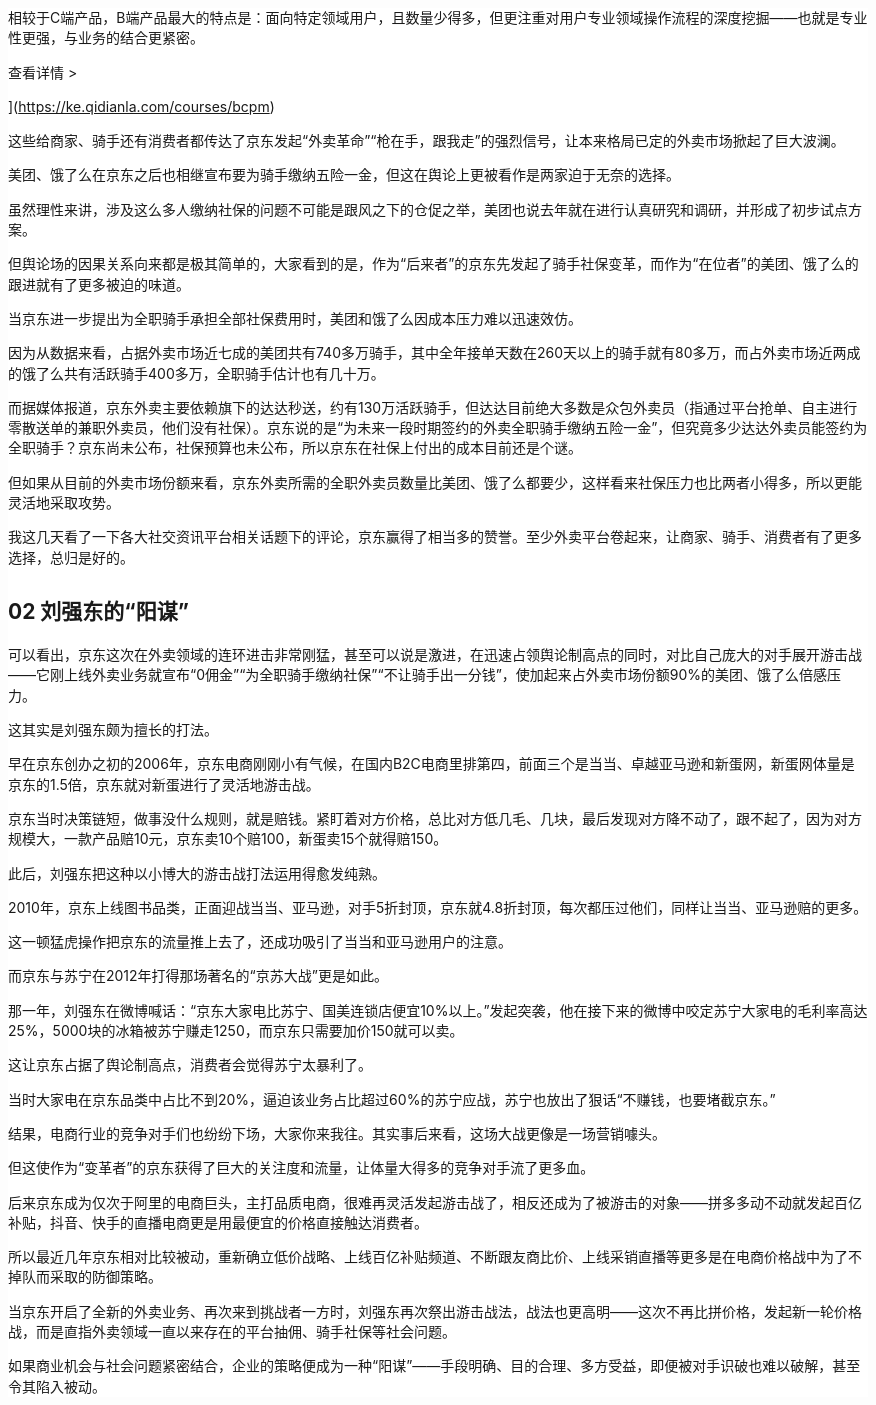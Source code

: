 相较于C端产品，B端产品最大的特点是：面向特定领域用户，且数量少得多，但更注重对用户专业领域操作流程的深度挖掘——也就是专业性更强，与业务的结合更紧密。

查看详情 >

](https://ke.qidianla.com/courses/bcpm)

这些给商家、骑手还有消费者都传达了京东发起“外卖革命”“枪在手，跟我走”的强烈信号，让本来格局已定的外卖市场掀起了巨大波澜。

美团、饿了么在京东之后也相继宣布要为骑手缴纳五险一金，但这在舆论上更被看作是两家迫于无奈的选择。

虽然理性来讲，涉及这么多人缴纳社保的问题不可能是跟风之下的仓促之举，美团也说去年就在进行认真研究和调研，并形成了初步试点方案。

但舆论场的因果关系向来都是极其简单的，大家看到的是，作为“后来者”的京东先发起了骑手社保变革，而作为“在位者”的美团、饿了么的跟进就有了更多被迫的味道。

当京东进一步提出为全职骑手承担全部社保费用时，美团和饿了么因成本压力难以迅速效仿。

因为从数据来看，占据外卖市场近七成的美团共有740多万骑手，其中全年接单天数在260天以上的骑手就有80多万，而占外卖市场近两成的饿了么共有活跃骑手400多万，全职骑手估计也有几十万。

而据媒体报道，京东外卖主要依赖旗下的达达秒送，约有130万活跃骑手，但达达目前绝大多数是众包外卖员（指通过平台抢单、自主进行零散送单的兼职外卖员，他们没有社保）。京东说的是“为未来一段时期签约的外卖全职骑手缴纳五险一金”，但究竟多少达达外卖员能签约为全职骑手？京东尚未公布，社保预算也未公布，所以京东在社保上付出的成本目前还是个谜。

但如果从目前的外卖市场份额来看，京东外卖所需的全职外卖员数量比美团、饿了么都要少，这样看来社保压力也比两者小得多，所以更能灵活地采取攻势。

我这几天看了一下各大社交资讯平台相关话题下的评论，京东赢得了相当多的赞誉。至少外卖平台卷起来，让商家、骑手、消费者有了更多选择，总归是好的。

## 02 刘强东的“阳谋”

可以看出，京东这次在外卖领域的连环进击非常刚猛，甚至可以说是激进，在迅速占领舆论制高点的同时，对比自己庞大的对手展开游击战——它刚上线外卖业务就宣布“0佣金”“为全职骑手缴纳社保”“不让骑手出一分钱”，使加起来占外卖市场份额90%的美团、饿了么倍感压力。

这其实是刘强东颇为擅长的打法。

早在京东创办之初的2006年，京东电商刚刚小有气候，在国内B2C电商里排第四，前面三个是当当、卓越亚马逊和新蛋网，新蛋网体量是京东的1.5倍，京东就对新蛋进行了灵活地游击战。

京东当时决策链短，做事没什么规则，就是赔钱。紧盯着对方价格，总比对方低几毛、几块，最后发现对方降不动了，跟不起了，因为对方规模大，一款产品赔10元，京东卖10个赔100，新蛋卖15个就得赔150。

此后，刘强东把这种以小博大的游击战打法运用得愈发纯熟。

2010年，京东上线图书品类，正面迎战当当、亚马逊，对手5折封顶，京东就4.8折封顶，每次都压过他们，同样让当当、亚马逊赔的更多。

这一顿猛虎操作把京东的流量推上去了，还成功吸引了当当和亚马逊用户的注意。

而京东与苏宁在2012年打得那场著名的“京苏大战”更是如此。

那一年，刘强东在微博喊话：“京东大家电比苏宁、国美连锁店便宜10%以上。”发起突袭，他在接下来的微博中咬定苏宁大家电的毛利率高达25%，5000块的冰箱被苏宁赚走1250，而京东只需要加价150就可以卖。

这让京东占据了舆论制高点，消费者会觉得苏宁太暴利了。

当时大家电在京东品类中占比不到20%，逼迫该业务占比超过60%的苏宁应战，苏宁也放出了狠话“不赚钱，也要堵截京东。”

结果，电商行业的竞争对手们也纷纷下场，大家你来我往。其实事后来看，这场大战更像是一场营销噱头。

但这使作为“变革者”的京东获得了巨大的关注度和流量，让体量大得多的竞争对手流了更多血。

后来京东成为仅次于阿里的电商巨头，主打品质电商，很难再灵活发起游击战了，相反还成为了被游击的对象——拼多多动不动就发起百亿补贴，抖音、快手的直播电商更是用最便宜的价格直接触达消费者。

所以最近几年京东相对比较被动，重新确立低价战略、上线百亿补贴频道、不断跟友商比价、上线采销直播等更多是在电商价格战中为了不掉队而采取的防御策略。

当京东开启了全新的外卖业务、再次来到挑战者一方时，刘强东再次祭出游击战法，战法也更高明——这次不再比拼价格，发起新一轮价格战，而是直指外卖领域一直以来存在的平台抽佣、骑手社保等社会问题。

如果商业机会与社会问题紧密结合，企业的策略便成为一种“阳谋”——手段明确、目的合理、多方受益，即便被对手识破也难以破解，甚至令其陷入被动。

